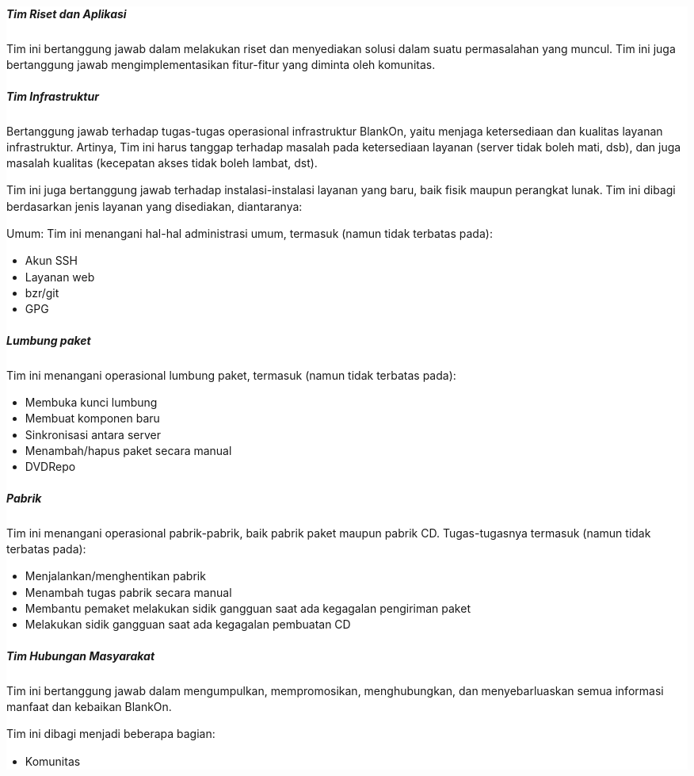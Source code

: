 ##### Tim Riset dan Aplikasi 

Tim ini bertanggung jawab dalam melakukan riset dan menyediakan solusi
dalam suatu permasalahan yang muncul. Tim ini juga bertanggung jawab
mengimplementasikan fitur-fitur yang diminta oleh komunitas.

##### Tim Infrastruktur

Bertanggung jawab terhadap tugas-tugas operasional infrastruktur
BlankOn, yaitu menjaga ketersediaan dan kualitas layanan infrastruktur.
Artinya, Tim ini harus tanggap terhadap masalah pada ketersediaan
layanan (server tidak boleh mati, dsb), dan juga masalah kualitas
(kecepatan akses tidak boleh lambat, dst).

Tim ini juga bertanggung jawab terhadap instalasi-instalasi layanan yang
baru, baik fisik maupun perangkat lunak. Tim ini dibagi berdasarkan
jenis layanan yang disediakan, diantaranya:

Umum: Tim ini menangani hal-hal administrasi umum, termasuk (namun tidak
terbatas pada):

-   Akun SSH
-   Layanan web
-   bzr/git
-   GPG

##### Lumbung paket

Tim ini menangani operasional lumbung paket, termasuk (namun tidak
terbatas pada):

-   Membuka kunci lumbung
-   Membuat komponen baru
-   Sinkronisasi antara server
-   Menambah/hapus paket secara manual
-   DVDRepo

##### Pabrik 

Tim ini menangani operasional pabrik-pabrik, baik pabrik paket maupun
pabrik CD. Tugas-tugasnya termasuk (namun tidak terbatas pada):

-   Menjalankan/menghentikan pabrik
-   Menambah tugas pabrik secara manual
-   Membantu pemaket melakukan sidik gangguan saat ada kegagalan
    pengiriman paket
-   Melakukan sidik gangguan saat ada kegagalan pembuatan CD

##### Tim Hubungan Masyarakat 

Tim ini bertanggung jawab dalam mengumpulkan, mempromosikan,
menghubungkan, dan menyebarluaskan semua informasi manfaat dan kebaikan
BlankOn.

Tim ini dibagi menjadi beberapa bagian:

-   Komunitas
